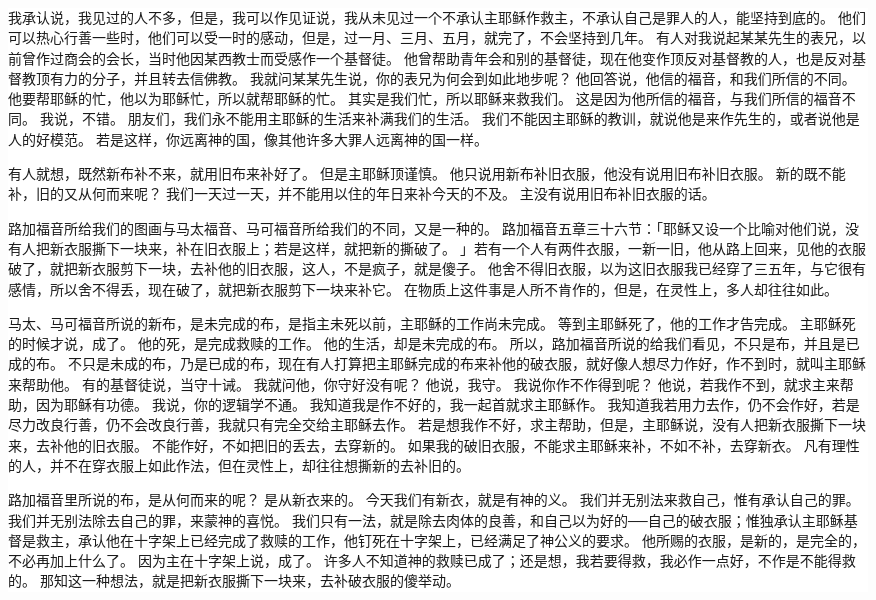 我承认说，我见过的人不多，但是，我可以作见证说，我从未见过一个不承认主耶稣作救主，不承认自己是罪人的人，能坚持到底的。
他们可以热心行善一些时，他们可以受一时的感动，但是，过一月、三月、五月，就完了，不会坚持到几年。
有人对我说起某某先生的表兄，以前曾作过商会的会长，当时他因某西教士而受感作一个基督徒。
他曾帮助青年会和别的基督徒，现在他变作顶反对基督教的人，也是反对基督教顶有力的分子，并且转去信佛教。
我就问某某先生说，你的表兄为何会到如此地步呢？
他回答说，他信的福音，和我们所信的不同。
他要帮耶稣的忙，他以为耶稣忙，所以就帮耶稣的忙。
其实是我们忙，所以耶稣来救我们。
这是因为他所信的福音，与我们所信的福音不同。
我说，不错。
朋友们，我们永不能用主耶稣的生活来补满我们的生活。
我们不能因主耶稣的教训，就说他是来作先生的，或者说他是人的好模范。
若是这样，你远离神的国，像其他许多大罪人远离神的国一样。

有人就想，既然新布补不来，就用旧布来补好了。
但是主耶稣顶谨慎。
他只说用新布补旧衣服，他没有说用旧布补旧衣服。
新的既不能补，旧的又从何而来呢？
我们一天过一天，并不能用以住的年日来补今天的不及。
主没有说用旧布补旧衣服的话。

路加福音所给我们的图画与马太福音、马可福音所给我们的不同，又是一种的。
路加福音五章三十六节：「耶稣又设一个比喻对他们说，没有人把新衣服撕下一块来，补在旧衣服上；若是这样，就把新的撕破了。
」若有一个人有两件衣服，一新一旧，他从路上回来，见他的衣服破了，就把新衣服剪下一块，去补他的旧衣服，这人，不是疯子，就是傻子。
他舍不得旧衣服，以为这旧衣服我已经穿了三五年，与它很有感情，所以舍不得丢，现在破了，就把新衣服剪下一块来补它。
在物质上这件事是人所不肯作的，但是，在灵性上，多人却往往如此。

马太、马可福音所说的新布，是未完成的布，是指主未死以前，主耶稣的工作尚未完成。
等到主耶稣死了，他的工作才告完成。
主耶稣死的时候才说，成了。
他的死，是完成救赎的工作。
他的生活，却是未完成的布。
所以，路加福音所说的给我们看见，不只是布，并且是已成的布。
不只是未成的布，乃是已成的布，现在有人打算把主耶稣完成的布来补他的破衣服，就好像人想尽力作好，作不到时，就叫主耶稣来帮助他。
有的基督徒说，当守十诫。
我就问他，你守好没有呢？
他说，我守。
我说你作不作得到呢？
他说，若我作不到，就求主来帮助，因为耶稣有功德。
我说，你的逻辑学不通。
我知道我是作不好的，我一起首就求主耶稣作。
我知道我若用力去作，仍不会作好，若是尽力改良行善，仍不会改良行善，我就只有完全交给主耶稣去作。
若是想我作不好，求主帮助，但是，主耶稣说，没有人把新衣服撕下一块来，去补他的旧衣服。
不能作好，不如把旧的丢去，去穿新的。
如果我的破旧衣服，不能求主耶稣来补，不如不补，去穿新衣。
凡有理性的人，并不在穿衣服上如此作法，但在灵性上，却往往想撕新的去补旧的。

路加福音里所说的布，是从何而来的呢？
是从新衣来的。
今天我们有新衣，就是有神的义。
我们并无别法来救自己，惟有承认自己的罪。
我们并无别法除去自己的罪，来蒙神的喜悦。
我们只有一法，就是除去肉体的良善，和自己以为好的──自己的破衣服；惟独承认主耶稣基督是救主，承认他在十字架上已经完成了救赎的工作，他钉死在十字架上，已经满足了神公义的要求。
他所赐的衣服，是新的，是完全的，不必再加上什么了。
因为主在十字架上说，成了。
许多人不知道神的救赎已成了；还是想，我若要得救，我必作一点好，不作是不能得救的。
那知这一种想法，就是把新衣服撕下一块来，去补破衣服的傻举动。
